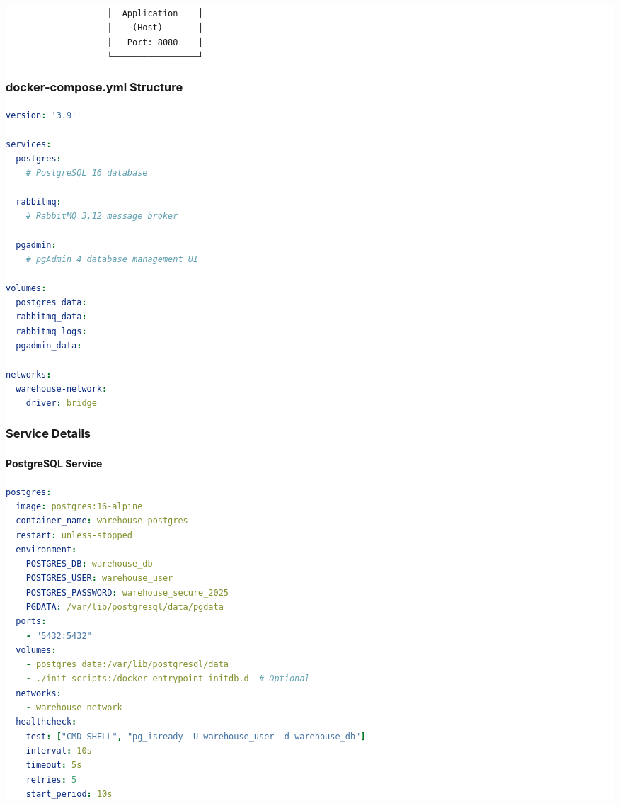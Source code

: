 ```
                    │  Application    │
                    │    (Host)       │
                    │   Port: 8080    │
                    └─────────────────┘
```

### docker-compose.yml Structure

```yaml
version: '3.9'

services:
  postgres:
    # PostgreSQL 16 database
    
  rabbitmq:
    # RabbitMQ 3.12 message broker
    
  pgadmin:
    # pgAdmin 4 database management UI

volumes:
  postgres_data:
  rabbitmq_data:
  rabbitmq_logs:
  pgadmin_data:

networks:
  warehouse-network:
    driver: bridge
```

### Service Details

#### PostgreSQL Service

```yaml
postgres:
  image: postgres:16-alpine
  container_name: warehouse-postgres
  restart: unless-stopped
  environment:
    POSTGRES_DB: warehouse_db
    POSTGRES_USER: warehouse_user
    POSTGRES_PASSWORD: warehouse_secure_2025
    PGDATA: /var/lib/postgresql/data/pgdata
  ports:
    - "5432:5432"
  volumes:
    - postgres_data:/var/lib/postgresql/data
    - ./init-scripts:/docker-entrypoint-initdb.d  # Optional
  networks:
    - warehouse-network
  healthcheck:
    test: ["CMD-SHELL", "pg_isready -U warehouse_user -d warehouse_db"]
    interval: 10s
    timeout: 5s
    retries: 5
    start_period: 10s
```
